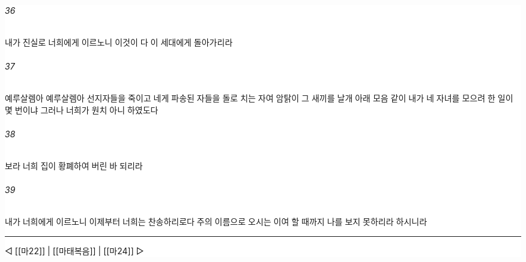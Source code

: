 ###### 36
내가 진실로 너희에게 이르노니 이것이 다 이 세대에게 돌아가리라

###### 37
예루살렘아 예루살렘아 선지자들을 죽이고 네게 파송된 자들을 돌로 치는 자여 암탉이 그 새끼를 날개 아래 모음 같이 내가 네 자녀를 모으려 한 일이 몇 번이냐 그러나 너희가 원치 아니 하였도다

###### 38
보라 너희 집이 황폐하여 버린 바 되리라

###### 39
내가 너희에게 이르노니 이제부터 너희는 찬송하리로다 주의 이름으로 오시는 이여 할 때까지 나를 보지 못하리라 하시니라

***
◁ [[마22]] | [[마태복음]] | [[마24]] ▷